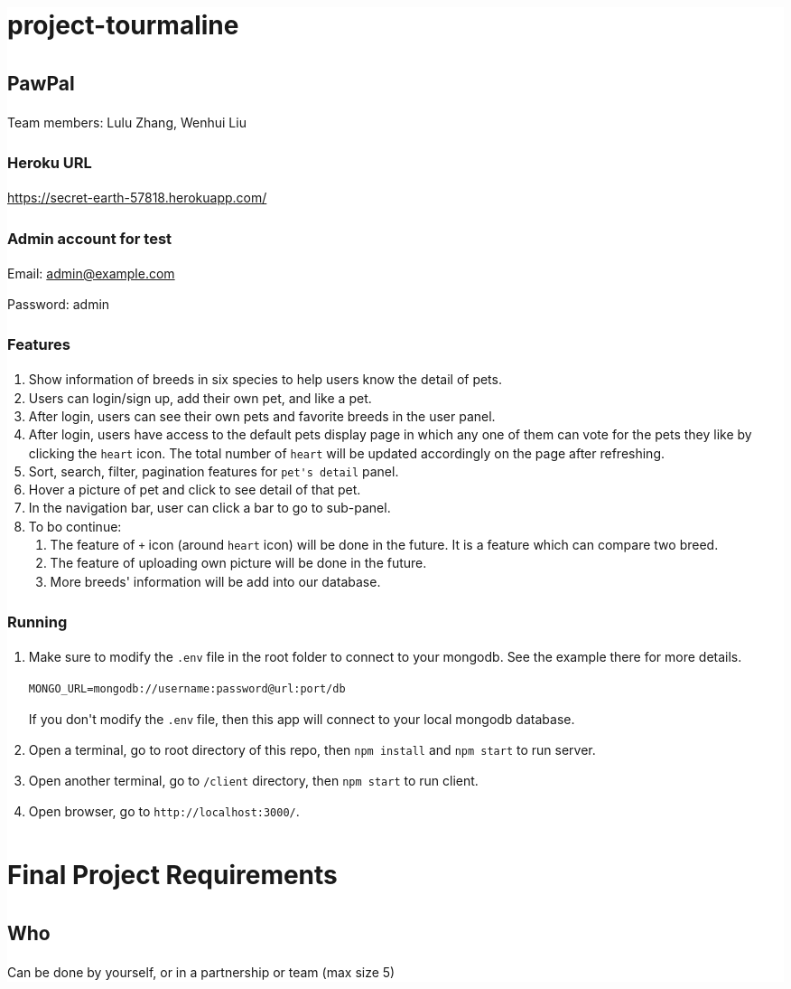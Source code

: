 # project-tourmaline
## PawPal

Team members: Lulu Zhang, Wenhui Liu

### Heroku URL

https://secret-earth-57818.herokuapp.com/ 

### Admin account for test
Email: admin@example.com

Password: admin

### Features

1. Show information of breeds in six species to help users know the detail of pets.
2. Users can login/sign up, add their own pet, and like a pet.
3. After login, users can see their own pets and favorite breeds in the user panel.
4. After login,  users have access to the default pets display page in which any one of them can vote for the pets they like by clicking the `heart` icon. The total number of `heart` will be updated accordingly on the page after refreshing.
5. Sort, search, filter, pagination features for `pet's detail` panel.
6. Hover a picture of pet and click to see detail of that pet.
7. In the navigation bar, user can click a bar to go to sub-panel.
8. To bo continue: 
    1. The feature of `+` icon (around `heart` icon) will be done in the future. It is a feature which can compare two breed.
    2. The feature of uploading own picture will be done in the future.
    3. More breeds' information will be add into our database.


### Running

1. Make sure to modify the `.env` file in the root folder to connect to your mongodb. See the example there for more details.

    `MONGO_URL=mongodb://username:password@url:port/db`

    If you don't modify the `.env` file, then this app will connect to your local mongodb database.

2. Open a terminal, go to root directory of this repo, then `npm install` and `npm start` to run server.

3. Open another terminal, go to `/client` directory, then `npm start` to run client.

4. Open browser, go to `http://localhost:3000/`.


# Final Project Requirements

## Who
Can be done by yourself, or in a partnership or team (max size 5)
